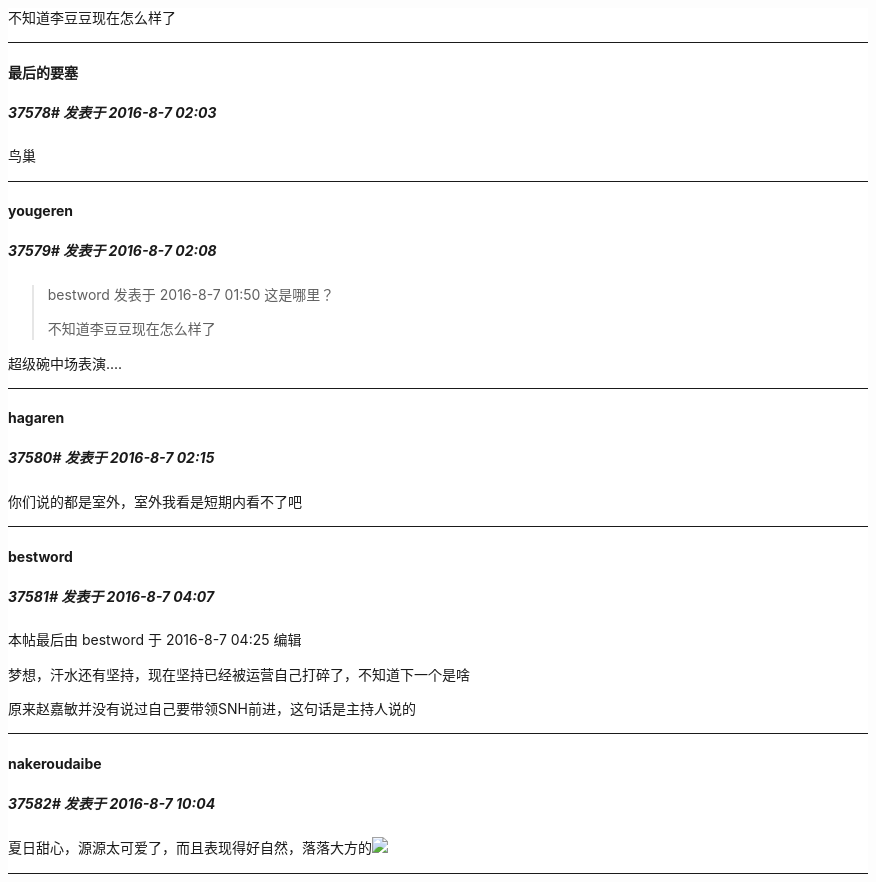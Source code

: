 
不知道李豆豆现在怎么样了


*****

####  最后的要塞  
##### 37578#       发表于 2016-8-7 02:03


鸟巢


*****

####  yougeren  
##### 37579#       发表于 2016-8-7 02:08


<blockquote>bestword 发表于 2016-8-7 01:50
这是哪里？


不知道李豆豆现在怎么样了</blockquote>
超级碗中场表演....


*****

####  hagaren  
##### 37580#       发表于 2016-8-7 02:15


你们说的都是室外，室外我看是短期内看不了吧


*****

####  bestword  
##### 37581#       发表于 2016-8-7 04:07


 本帖最后由 bestword 于 2016-8-7 04:25 编辑 

梦想，汗水还有坚持，现在坚持已经被运营自己打碎了，不知道下一个是啥


原来赵嘉敏并没有说过自己要带领SNH前进，这句话是主持人说的


*****

####  nakeroudaibe  
##### 37582#       发表于 2016-8-7 10:04


夏日甜心，源源太可爱了，而且表现得好自然，落落大方的<img src="https://static.saraba1st.com/image/smiley/face/88.gif" referrerpolicy="no-referrer">


*****
